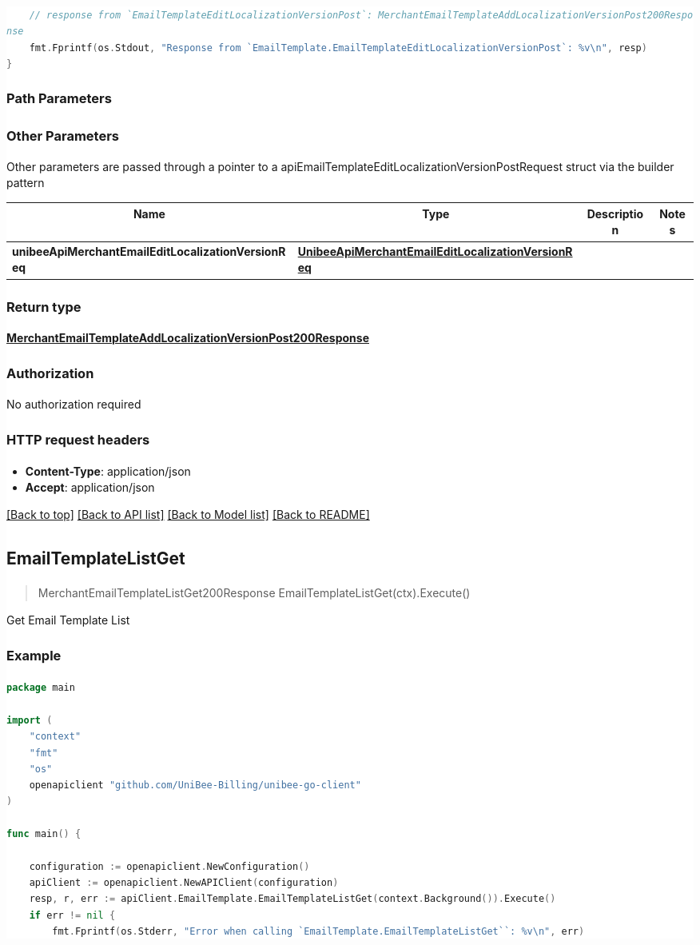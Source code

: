 ```go
	// response from `EmailTemplateEditLocalizationVersionPost`: MerchantEmailTemplateAddLocalizationVersionPost200Response
	fmt.Fprintf(os.Stdout, "Response from `EmailTemplate.EmailTemplateEditLocalizationVersionPost`: %v\n", resp)
}
```

### Path Parameters



### Other Parameters

Other parameters are passed through a pointer to a apiEmailTemplateEditLocalizationVersionPostRequest struct via the builder pattern


Name | Type | Description  | Notes
------------- | ------------- | ------------- | -------------
 **unibeeApiMerchantEmailEditLocalizationVersionReq** | [**UnibeeApiMerchantEmailEditLocalizationVersionReq**](UnibeeApiMerchantEmailEditLocalizationVersionReq.md) |  | 

### Return type

[**MerchantEmailTemplateAddLocalizationVersionPost200Response**](MerchantEmailTemplateAddLocalizationVersionPost200Response.md)

### Authorization

No authorization required

### HTTP request headers

- **Content-Type**: application/json
- **Accept**: application/json

[[Back to top]](#) [[Back to API list]](../README.md#documentation-for-api-endpoints)
[[Back to Model list]](../README.md#documentation-for-models)
[[Back to README]](../README.md)


## EmailTemplateListGet

> MerchantEmailTemplateListGet200Response EmailTemplateListGet(ctx).Execute()

Get Email Template List

### Example

```go
package main

import (
	"context"
	"fmt"
	"os"
	openapiclient "github.com/UniBee-Billing/unibee-go-client"
)

func main() {

	configuration := openapiclient.NewConfiguration()
	apiClient := openapiclient.NewAPIClient(configuration)
	resp, r, err := apiClient.EmailTemplate.EmailTemplateListGet(context.Background()).Execute()
	if err != nil {
		fmt.Fprintf(os.Stderr, "Error when calling `EmailTemplate.EmailTemplateListGet``: %v\n", err)
```